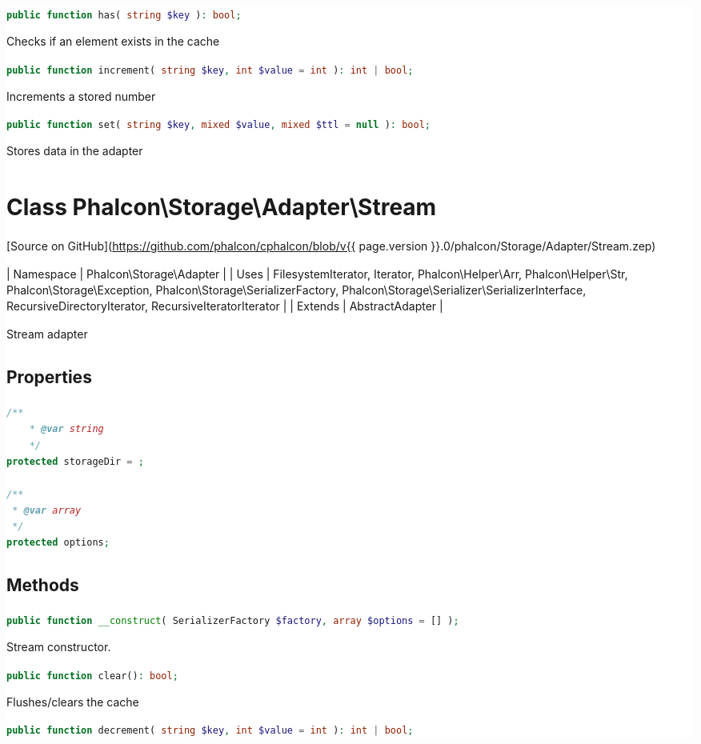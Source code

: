 ```php
public function has( string $key ): bool;
```

Checks if an element exists in the cache

```php
public function increment( string $key, int $value = int ): int | bool;
```

Increments a stored number

```php
public function set( string $key, mixed $value, mixed $ttl = null ): bool;
```

Stores data in the adapter

<h1 id="storage-adapter-stream">Class Phalcon\Storage\Adapter\Stream</h1>

[Source on GitHub](https://github.com/phalcon/cphalcon/blob/v{{ page.version }}.0/phalcon/Storage/Adapter/Stream.zep)

| Namespace | Phalcon\Storage\Adapter | | Uses | FilesystemIterator, Iterator, Phalcon\Helper\Arr, Phalcon\Helper\Str, Phalcon\Storage\Exception, Phalcon\Storage\SerializerFactory, Phalcon\Storage\Serializer\SerializerInterface, RecursiveDirectoryIterator, RecursiveIteratorIterator | | Extends | AbstractAdapter |

Stream adapter

## Properties

```php
/**
    * @var string
    */
protected storageDir = ;

/**
 * @var array
 */
protected options;

```

## Methods

```php
public function __construct( SerializerFactory $factory, array $options = [] );
```

Stream constructor.

```php
public function clear(): bool;
```

Flushes/clears the cache

```php
public function decrement( string $key, int $value = int ): int | bool;
```

